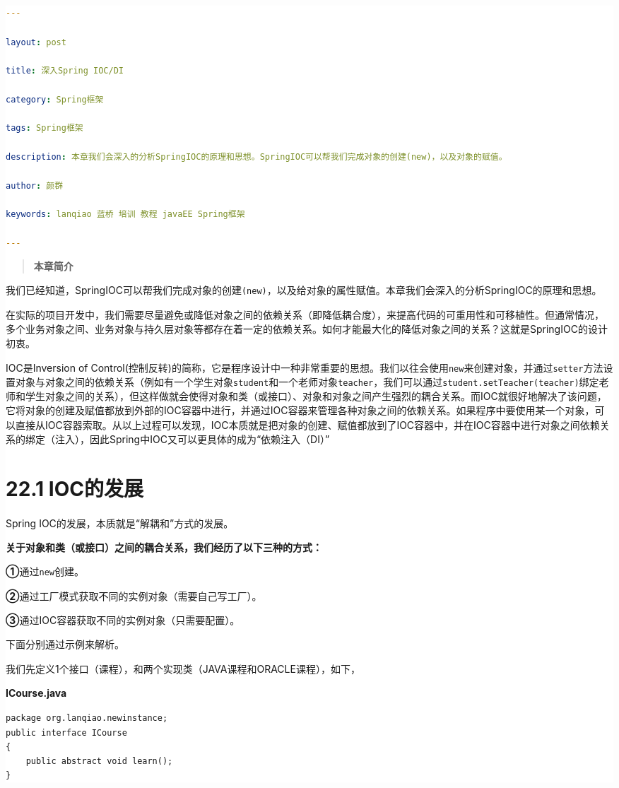 ```yaml
---

layout: post

title: 深入Spring IOC/DI

category: Spring框架

tags: Spring框架

description: 本章我们会深入的分析SpringIOC的原理和思想。SpringIOC可以帮我们完成对象的创建(new)，以及对象的赋值。

author: 颜群

keywords: lanqiao 蓝桥 培训 教程 javaEE Spring框架

---
```


>**本章简介**

我们已经知道，SpringIOC可以帮我们完成对象的创建`(new)`，以及给对象的属性赋值。本章我们会深入的分析SpringIOC的原理和思想。

在实际的项目开发中，我们需要尽量避免或降低对象之间的依赖关系（即降低耦合度），来提高代码的可重用性和可移植性。但通常情况，多个业务对象之间、业务对象与持久层对象等都存在着一定的依赖关系。如何才能最大化的降低对象之间的关系？这就是SpringIOC的设计初衷。

IOC是Inversion of Control(控制反转)的简称，它是程序设计中一种非常重要的思想。我们以往会使用`new`来创建对象，并通过`setter`方法设置对象与对象之间的依赖关系（例如有一个学生对象`student`和一个老师对象`teacher`，我们可以通过`student.setTeacher(teacher)`绑定老师和学生对象之间的关系），但这样做就会使得对象和类（或接口）、对象和对象之间产生强烈的耦合关系。而IOC就很好地解决了该问题，它将对象的创建及赋值都放到外部的IOC容器中进行，并通过IOC容器来管理各种对象之间的依赖关系。如果程序中要使用某一个对象，可以直接从IOC容器索取。从以上过程可以发现，IOC本质就是把对象的创建、赋值都放到了IOC容器中，并在IOC容器中进行对象之间依赖关系的绑定（注入），因此Spring中IOC又可以更具体的成为“依赖注入（DI）” 

# 22.1 IOC的发展 #

Spring IOC的发展，本质就是“解耦和”方式的发展。

**关于对象和类（或接口）之间的耦合关系，我们经历了以下三种的方式：**

**①**通过`new`创建。

**②**通过工厂模式获取不同的实例对象（需要自己写工厂）。

**③**通过IOC容器获取不同的实例对象（只需要配置）。

下面分别通过示例来解析。

我们先定义1个接口（课程），和两个实现类（JAVA课程和ORACLE课程），如下，

**ICourse.java**

```
package org.lanqiao.newinstance;
public interface ICourse
{
	public abstract void learn();
}
```
